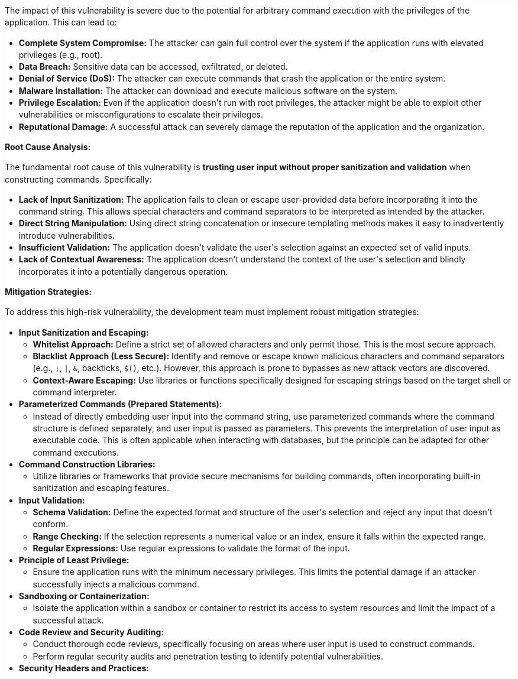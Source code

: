 The impact of this vulnerability is severe due to the potential for arbitrary command execution with the privileges of the application. This can lead to:

* **Complete System Compromise:** The attacker can gain full control over the system if the application runs with elevated privileges (e.g., root).
* **Data Breach:** Sensitive data can be accessed, exfiltrated, or deleted.
* **Denial of Service (DoS):** The attacker can execute commands that crash the application or the entire system.
* **Malware Installation:** The attacker can download and execute malicious software on the system.
* **Privilege Escalation:** Even if the application doesn't run with root privileges, the attacker might be able to exploit other vulnerabilities or misconfigurations to escalate their privileges.
* **Reputational Damage:**  A successful attack can severely damage the reputation of the application and the organization.

**Root Cause Analysis:**

The fundamental root cause of this vulnerability is **trusting user input without proper sanitization and validation** when constructing commands. Specifically:

* **Lack of Input Sanitization:** The application fails to clean or escape user-provided data before incorporating it into the command string. This allows special characters and command separators to be interpreted as intended by the attacker.
* **Direct String Manipulation:**  Using direct string concatenation or insecure templating methods makes it easy to inadvertently introduce vulnerabilities.
* **Insufficient Validation:** The application doesn't validate the user's selection against an expected set of valid inputs.
* **Lack of Contextual Awareness:** The application doesn't understand the context of the user's selection and blindly incorporates it into a potentially dangerous operation.

**Mitigation Strategies:**

To address this high-risk vulnerability, the development team must implement robust mitigation strategies:

* **Input Sanitization and Escaping:**
    * **Whitelist Approach:**  Define a strict set of allowed characters and only permit those. This is the most secure approach.
    * **Blacklist Approach (Less Secure):**  Identify and remove or escape known malicious characters and command separators (e.g., `;`, `|`, `&`, backticks, `$()`, etc.). However, this approach is prone to bypasses as new attack vectors are discovered.
    * **Context-Aware Escaping:**  Use libraries or functions specifically designed for escaping strings based on the target shell or command interpreter.
* **Parameterized Commands (Prepared Statements):**
    *  Instead of directly embedding user input into the command string, use parameterized commands where the command structure is defined separately, and user input is passed as parameters. This prevents the interpretation of user input as executable code. This is often applicable when interacting with databases, but the principle can be adapted for other command executions.
* **Command Construction Libraries:**
    * Utilize libraries or frameworks that provide secure mechanisms for building commands, often incorporating built-in sanitization and escaping features.
* **Input Validation:**
    * **Schema Validation:** Define the expected format and structure of the user's selection and reject any input that doesn't conform.
    * **Range Checking:** If the selection represents a numerical value or an index, ensure it falls within the expected range.
    * **Regular Expressions:** Use regular expressions to validate the format of the input.
* **Principle of Least Privilege:**
    * Ensure the application runs with the minimum necessary privileges. This limits the potential damage if an attacker successfully injects a malicious command.
* **Sandboxing or Containerization:**
    * Isolate the application within a sandbox or container to restrict its access to system resources and limit the impact of a successful attack.
* **Code Review and Security Auditing:**
    * Conduct thorough code reviews, specifically focusing on areas where user input is used to construct commands.
    * Perform regular security audits and penetration testing to identify potential vulnerabilities.
* **Security Headers and Practices:**